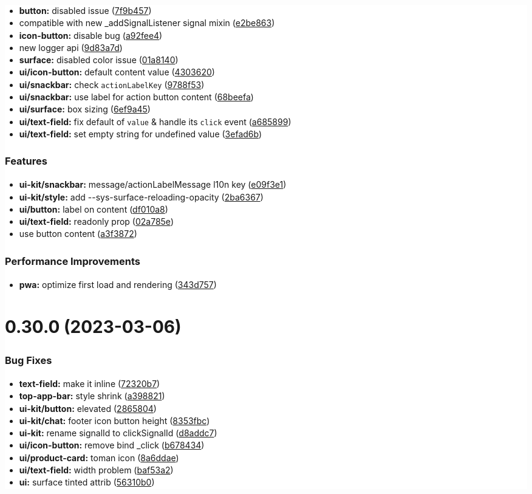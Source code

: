 - **button:** disabled issue ([7f9b457](https://github.com/AliMD/alwatr/commit/7f9b457dabec82636b7fb158206c70f2e150fefd))
- compatible with new \_addSignalListener signal mixin ([e2be863](https://github.com/AliMD/alwatr/commit/e2be863acd9b99c4fc8f0a81c4efe2ac6db50c39))
- **icon-button:** disable bug ([a92fee4](https://github.com/AliMD/alwatr/commit/a92fee48bfdf2cf92aa30e8b0fb506ac0fab5c64))
- new logger api ([9d83a7d](https://github.com/AliMD/alwatr/commit/9d83a7dc5c103bc3bb4282dacfd85fa998915300))
- **surface:** disabled color issue ([01a8140](https://github.com/AliMD/alwatr/commit/01a8140ef1f2f86920483e4ee4936dda5a155b9b))
- **ui/icon-button:** default content value ([4303620](https://github.com/AliMD/alwatr/commit/4303620c26a34999db2ad7098c417e1c8f00414b))
- **ui/snackbar:** check `actionLabelKey` ([9788f53](https://github.com/AliMD/alwatr/commit/9788f53a469db7cc677f30a5c62a68478018a832))
- **ui/snackbar:** use label for action button content ([68beefa](https://github.com/AliMD/alwatr/commit/68beefa82532159225dbf5468255dff3adaba43a))
- **ui/surface:** box sizing ([6ef9a45](https://github.com/AliMD/alwatr/commit/6ef9a45301a699875477f659447001ed5e4ab1c3))
- **ui/text-field:** fix default of `value` & handle its `click` event ([a685899](https://github.com/AliMD/alwatr/commit/a685899f60f83ed26f43ec7a8f2ca16ec37c1078))
- **ui/text-field:** set empty string for undefined value ([3efad6b](https://github.com/AliMD/alwatr/commit/3efad6b639ffad06bccb25d48de3fbe6fe2f7abb))

### Features

- **ui-kit/snackbar:** message/actionLabelMessage l10n key ([e09f3e1](https://github.com/AliMD/alwatr/commit/e09f3e170998902e218e1d23a0d3b5ceabc55dc9))
- **ui-kit/style:** add --sys-surface-reloading-opacity ([2ba6367](https://github.com/AliMD/alwatr/commit/2ba6367058290f8bfdf1eabe1d0cd3a634a7d9db))
- **ui/button:** label on content ([df010a8](https://github.com/AliMD/alwatr/commit/df010a8ccb49759e5638eb5992898549ce3f55b0))
- **ui/text-field:** readonly prop ([02a785e](https://github.com/AliMD/alwatr/commit/02a785ef8f842cdb86aea259e8019f01d7ba9e4e))
- use button content ([a3f3872](https://github.com/AliMD/alwatr/commit/a3f3872c16e2bf5ad99c90cd03563007271fc530))

### Performance Improvements

- **pwa:** optimize first load and rendering ([343d757](https://github.com/AliMD/alwatr/commit/343d757eefab6572df54fb4f7624698e9a9f9e11))

# 0.30.0 (2023-03-06)

### Bug Fixes

- **text-field:** make it inline ([72320b7](https://github.com/AliMD/alwatr/commit/72320b74608902c1ee9525b5b93e3774732d7492))
- **top-app-bar:** style shrink ([a398821](https://github.com/AliMD/alwatr/commit/a398821690ae6d81814b5920a3d4496ccef5fe32))
- **ui-kit/button:** elevated ([2865804](https://github.com/AliMD/alwatr/commit/2865804b6c5970492ef490deba9f867ed5eddad5))
- **ui-kit/chat:** footer icon button height ([8353fbc](https://github.com/AliMD/alwatr/commit/8353fbcec9cd2f982468ebf2bd949a76cb8f5e1d))
- **ui-kit:** rename signalId to clickSignalId ([d8addc7](https://github.com/AliMD/alwatr/commit/d8addc7776e2f002f81207d6bcdc1c28d1568400))
- **ui/icon-button:** remove bind \_click ([b678434](https://github.com/AliMD/alwatr/commit/b6784340e8dc669fe8b572c3d8c4fdb604f2f42a))
- **ui/product-card:** toman icon ([8a6ddae](https://github.com/AliMD/alwatr/commit/8a6ddae2000639223d505fc67cf2d5f3738fa80e))
- **ui/text-field:** width problem ([baf53a2](https://github.com/AliMD/alwatr/commit/baf53a279e311dba91bfbf029744993c8f8754e4))
- **ui:** surface tinted attrib ([56310b0](https://github.com/AliMD/alwatr/commit/56310b04734d51841863cd03eb37e3b5c51957fc))